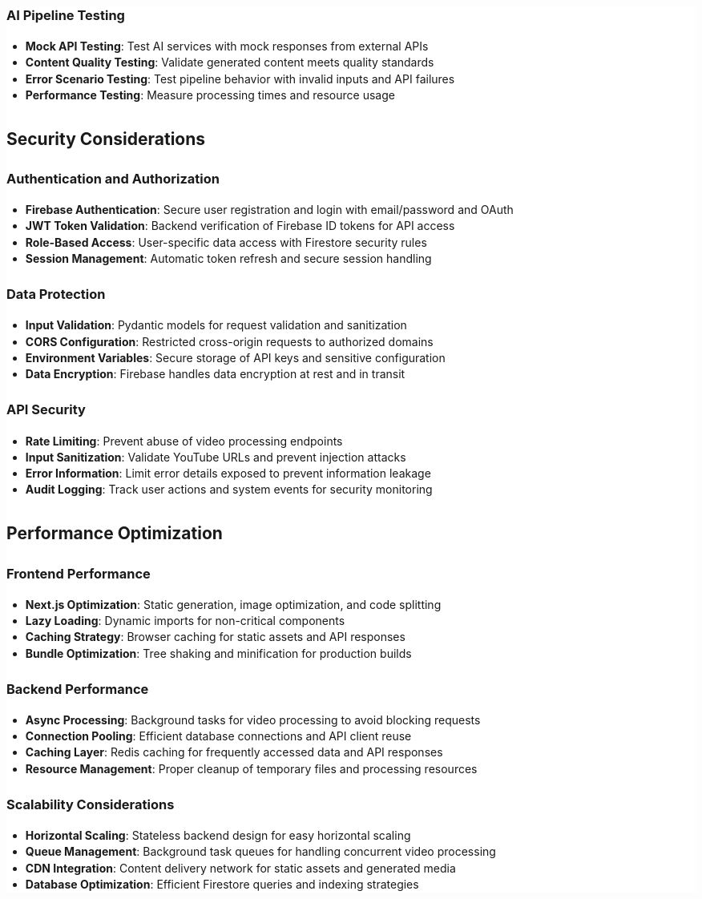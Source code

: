 ### AI Pipeline Testing

- **Mock API Testing**: Test AI services with mock responses from external APIs
- **Content Quality Testing**: Validate generated content meets quality standards
- **Error Scenario Testing**: Test pipeline behavior with invalid inputs and API failures
- **Performance Testing**: Measure processing times and resource usage

## Security Considerations

### Authentication and Authorization

- **Firebase Authentication**: Secure user registration and login with email/password and OAuth
- **JWT Token Validation**: Backend verification of Firebase ID tokens for API access
- **Role-Based Access**: User-specific data access with Firestore security rules
- **Session Management**: Automatic token refresh and secure session handling

### Data Protection

- **Input Validation**: Pydantic models for request validation and sanitization
- **CORS Configuration**: Restricted cross-origin requests to authorized domains
- **Environment Variables**: Secure storage of API keys and sensitive configuration
- **Data Encryption**: Firebase handles data encryption at rest and in transit

### API Security

- **Rate Limiting**: Prevent abuse of video processing endpoints
- **Input Sanitization**: Validate YouTube URLs and prevent injection attacks
- **Error Information**: Limit error details exposed to prevent information leakage
- **Audit Logging**: Track user actions and system events for security monitoring

## Performance Optimization

### Frontend Performance

- **Next.js Optimization**: Static generation, image optimization, and code splitting
- **Lazy Loading**: Dynamic imports for non-critical components
- **Caching Strategy**: Browser caching for static assets and API responses
- **Bundle Optimization**: Tree shaking and minification for production builds

### Backend Performance

- **Async Processing**: Background tasks for video processing to avoid blocking requests
- **Connection Pooling**: Efficient database connections and API client reuse
- **Caching Layer**: Redis caching for frequently accessed data and API responses
- **Resource Management**: Proper cleanup of temporary files and processing resources

### Scalability Considerations

- **Horizontal Scaling**: Stateless backend design for easy horizontal scaling
- **Queue Management**: Background task queues for handling concurrent video processing
- **CDN Integration**: Content delivery network for static assets and generated media
- **Database Optimization**: Efficient Firestore queries and indexing strategies
